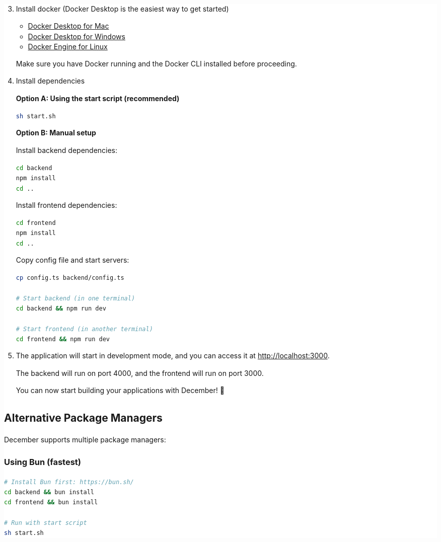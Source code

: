 3. Install docker (Docker Desktop is the easiest way to get started)

   - [Docker Desktop for Mac](https://www.docker.com/products/docker-desktop/)
   - [Docker Desktop for Windows](https://www.docker.com/products/docker-desktop/)
   - [Docker Engine for Linux](https://docs.docker.com/engine/install/)

   Make sure you have Docker running and the Docker CLI installed before proceeding.

4. Install dependencies

   **Option A: Using the start script (recommended)**
   ```sh
   sh start.sh
   ```

   **Option B: Manual setup**
   
   Install backend dependencies:
   ```sh
   cd backend
   npm install
   cd ..
   ```
   
   Install frontend dependencies:
   ```sh
   cd frontend
   npm install
   cd ..
   ```
   
   Copy config file and start servers:
   ```sh
   cp config.ts backend/config.ts
   
   # Start backend (in one terminal)
   cd backend && npm run dev
   
   # Start frontend (in another terminal)
   cd frontend && npm run dev
   ```

5. The application will start in development mode, and you can access it at [http://localhost:3000](http://localhost:3000).

   The backend will run on port 4000, and the frontend will run on port 3000.

   You can now start building your applications with December! 🥳

## Alternative Package Managers

December supports multiple package managers:

### Using Bun (fastest)
```sh
# Install Bun first: https://bun.sh/
cd backend && bun install
cd frontend && bun install

# Run with start script
sh start.sh
```
